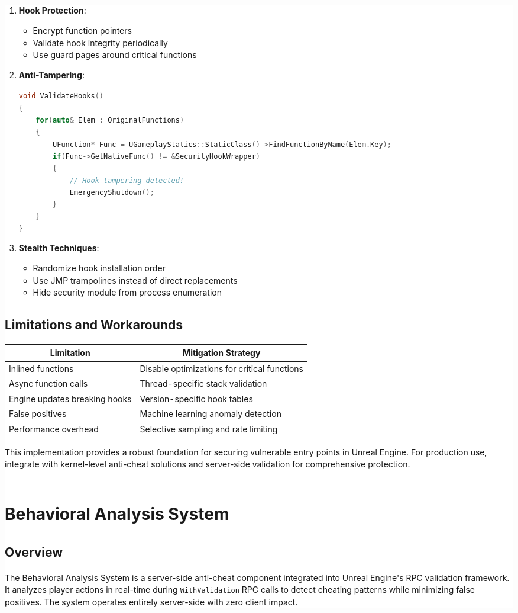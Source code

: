 1. **Hook Protection**: 
   - Encrypt function pointers
   - Validate hook integrity periodically
   - Use guard pages around critical functions

2. **Anti-Tampering**:
   ```cpp
   void ValidateHooks()
   {
       for(auto& Elem : OriginalFunctions)
       {
           UFunction* Func = UGameplayStatics::StaticClass()->FindFunctionByName(Elem.Key);
           if(Func->GetNativeFunc() != &SecurityHookWrapper)
           {
               // Hook tampering detected!
               EmergencyShutdown();
           }
       }
   }
   ```

3. **Stealth Techniques**:
   - Randomize hook installation order
   - Use JMP trampolines instead of direct replacements
   - Hide security module from process enumeration

## Limitations and Workarounds

| **Limitation** | **Mitigation Strategy** |
|----------------|-------------------------|
| Inlined functions | Disable optimizations for critical functions |
| Async function calls | Thread-specific stack validation |
| Engine updates breaking hooks | Version-specific hook tables |
| False positives | Machine learning anomaly detection |
| Performance overhead | Selective sampling and rate limiting |

This implementation provides a robust foundation for securing vulnerable entry points in Unreal Engine. For production use, integrate with kernel-level anti-cheat solutions and server-side validation for comprehensive protection.

---

# Behavioral Analysis System

## Overview
The Behavioral Analysis System is a server-side anti-cheat component integrated into Unreal Engine's RPC validation framework. It analyzes player actions in real-time during `WithValidation` RPC calls to detect cheating patterns while minimizing false positives. The system operates entirely server-side with zero client impact.  
